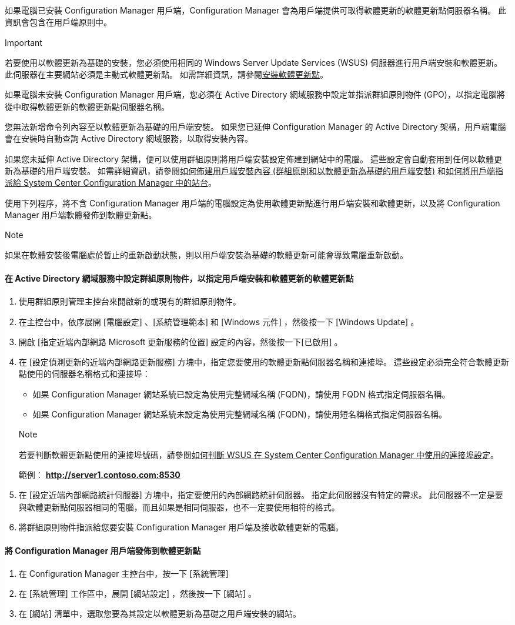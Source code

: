  如果電腦已安裝 Configuration Manager 用戶端，Configuration Manager 會為用戶端提供可取得軟體更新的軟體更新點伺服器名稱。 此資訊會包含在用戶端原則中。  

> [!IMPORTANT]  
>  若要使用以軟體更新為基礎的安裝，您必須使用相同的 Windows Server Update Services (WSUS) 伺服器進行用戶端安裝和軟體更新。 此伺服器在主要網站必須是主動式軟體更新點。 如需詳細資訊，請參閱[安裝軟體更新點](../../../sum/get-started/install-a-software-update-point.md)。  

 如果電腦未安裝 Configuration Manager 用戶端，您必須在 Active Directory 網域服務中設定並指派群組原則物件 (GPO)，以指定電腦將從中取得軟體更新的軟體更新點伺服器名稱。  

 您無法新增命令列內容至以軟體更新為基礎的用戶端安裝。 如果您已延伸 Configuration Manager 的 Active Directory 架構，用戶端電腦會在安裝時自動查詢 Active Directory 網域服務，以取得安裝內容。  

 如果您未延伸 Active Directory 架構，便可以使用群組原則將用戶端安裝設定佈建到網站中的電腦。 這些設定會自動套用到任何以軟體更新為基礎的用戶端安裝。 如需詳細資訊，請參閱[如何佈建用戶端安裝內容 (群組原則和以軟體更新為基礎的用戶端安裝)](#BKMK_Provision) 和[如何將用戶端指派給 System Center Configuration Manager 中的站台](../../../core/clients/deploy/assign-clients-to-a-site.md)。  

 使用下列程序，將不含 Configuration Manager 用戶端的電腦設定為使用軟體更新點進行用戶端安裝和軟體更新，以及將 Configuration Manager 用戶端軟體發佈到軟體更新點。  

> [!NOTE]  
>  如果在軟體安裝後電腦處於暫止的重新啟動狀態，則以用戶端安裝為基礎的軟體更新可能會導致電腦重新啟動。  

#### <a name="to-configure-a-group-policy-object-in-active-directory-domain-services-to-specify-the-software-update-point-for-client-installation-and-software-updates"></a>在 Active Directory 網域服務中設定群組原則物件，以指定用戶端安裝和軟體更新的軟體更新點  

1.  使用群組原則管理主控台來開啟新的或現有的群組原則物件。  

2.  在主控台中，依序展開 [電腦設定] 、[系統管理範本] 和 [Windows 元件] ，然後按一下 [Windows Update] 。  

3.  開啟 [指定近端內部網路 Microsoft 更新服務的位置] 設定的內容，然後按一下[已啟用] 。  

4.  在 [設定偵測更新的近端內部網路更新服務] 方塊中，指定您要使用的軟體更新點伺服器名稱和連接埠。 這些設定必須完全符合軟體更新點使用的伺服器名稱格式和連接埠：  

    -   如果 Configuration Manager 網站系統已設定為使用完整網域名稱 (FQDN)，請使用 FQDN 格式指定伺服器名稱。  

    -   如果 Configuration Manager 網站系統未設定為使用完整網域名稱 (FQDN)，請使用短名稱格式指定伺服器名稱。  

    > [!NOTE]  
    >  若要判斷軟體更新點使用的連接埠號碼，請參閱[如何判斷 WSUS 在 System Center Configuration Manager 中使用的連接埠設定](../../../sum/plan-design/plan-for-software-updates.md)。  

     範例： **http://server1.contoso.com:8530**  

5.  在 [設定近端內部網路統計伺服器] 方塊中，指定要使用的內部網路統計伺服器。 指定此伺服器沒有特定的需求。 此伺服器不一定是要與軟體更新點伺服器相同的電腦，而且如果是相同伺服器，也不一定要使用相符的格式。  

6.  將群組原則物件指派給您要安裝 Configuration Manager 用戶端及接收軟體更新的電腦。  

#### <a name="to-publish-the-configuration-manager-client-to-the-software-update-point"></a>將 Configuration Manager 用戶端發佈到軟體更新點  

1.  在 Configuration Manager 主控台中，按一下 [系統管理]   

2.  在 [系統管理]  工作區中，展開 [網站設定] ，然後按一下 [網站] 。  

3.  在 [網站]  清單中，選取您要為其設定以軟體更新為基礎之用戶端安裝的網站。  

